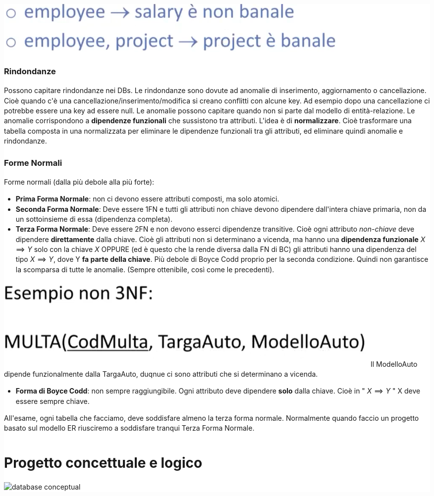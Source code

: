 
![dipendenza funzionale non banale e banale](dipendenza%20funzionale%20non%20banale%20e%20banale.png)

### Rindondanze
Possono capitare rindondanze nei DBs. Le rindondanze sono dovute ad anomalie di inserimento, aggiornamento o cancellazione. Cioè quando c'è una cancellazione/inserimento/modifica si creano conflitti con alcune key. Ad esempio dopo una cancellazione ci potrebbe essere una key ad essere null. 
Le anomalie possono capitare quando non si parte dal modello di entità-relazione. 
Le anomalie corrispondono a **dipendenze funzionali** che sussistono tra attributi. 
L'idea è di __normalizzare__. Cioè trasformare una tabella composta in una normalizzata per eliminare le dipendenze funzionali tra gli attributi, ed eliminare quindi anomalie e rindondanze. 

### Forme Normali
Forme normali (dalla più debole alla più forte):

- **Prima Forma Normale**: non ci devono essere attributi composti, ma solo atomici.
- **Seconda Forma Normale**: Deve essere 1FN e tutti gli attributi non chiave devono dipendere dall'intera chiave primaria, non da un sottoinsieme di essa (dipendenza completa). 
- **Terza Forma Normale**: Deve essere 2FN e non devono esserci dipendenze transitive. Cioè ogni attributo _non-chiave_ deve dipendere **direttamente** dalla chiave. Cioè gli attributi non si determinano a vicenda, ma hanno una **dipendenza funzionale** $X \implies Y$ solo con la chiave $X$ OPPURE (ed è questo che la rende diversa dalla FN di BC) gli attributi hanno una dipendenza del tipo $X \implies Y$, dove Y **fa parte della chiave**. Più debole di Boyce Codd proprio per la seconda condizione. Quindi non garantisce la scomparsa di tutte le anomalie. (Sempre ottenibile, così come le precedenti).

![Non 3NF](Non%203NF.png)
Il ModelloAuto dipende funzionalmente dalla TargaAuto, duqnue ci sono attributi  che si determinano a vicenda. 

- **Forma di Boyce Codd**: non sempre raggiungibile. Ogni attributo deve dipendere **solo** dalla chiave. Cioè in " $X \implies Y$ " X deve essere sempre chiave. 


All'esame, ogni tabella che facciamo, deve soddisfare almeno la terza forma normale. Normalmente quando faccio un progetto basato sul modello ER riusciremo a soddisfare tranqui Terza Forma Normale. 

# Progetto concettuale e logico 
![database conceptual](kb/polimi-notes/BSc%20(ITA)/Basi%20di%20dati/database%20conceptual.png)

